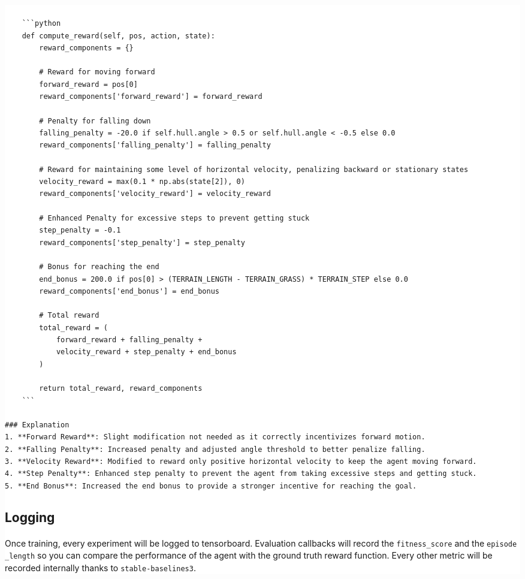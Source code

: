 ```text

    ```python
    def compute_reward(self, pos, action, state):
        reward_components = {}
        
        # Reward for moving forward
        forward_reward = pos[0]
        reward_components['forward_reward'] = forward_reward
        
        # Penalty for falling down
        falling_penalty = -20.0 if self.hull.angle > 0.5 or self.hull.angle < -0.5 else 0.0
        reward_components['falling_penalty'] = falling_penalty
        
        # Reward for maintaining some level of horizontal velocity, penalizing backward or stationary states
        velocity_reward = max(0.1 * np.abs(state[2]), 0)
        reward_components['velocity_reward'] = velocity_reward
    
        # Enhanced Penalty for excessive steps to prevent getting stuck
        step_penalty = -0.1
        reward_components['step_penalty'] = step_penalty
        
        # Bonus for reaching the end
        end_bonus = 200.0 if pos[0] > (TERRAIN_LENGTH - TERRAIN_GRASS) * TERRAIN_STEP else 0.0
        reward_components['end_bonus'] = end_bonus
        
        # Total reward
        total_reward = (
            forward_reward + falling_penalty + 
            velocity_reward + step_penalty + end_bonus
        )
    
        return total_reward, reward_components
    ```

### Explanation
1. **Forward Reward**: Slight modification not needed as it correctly incentivizes forward motion.
2. **Falling Penalty**: Increased penalty and adjusted angle threshold to better penalize falling.
3. **Velocity Reward**: Modified to reward only positive horizontal velocity to keep the agent moving forward.
4. **Step Penalty**: Enhanced step penalty to prevent the agent from taking excessive steps and getting stuck.
5. **End Bonus**: Increased the end bonus to provide a stronger incentive for reaching the goal.
```

## Logging
Once training, every experiment will be logged to tensorboard. Evaluation callbacks will record the `fitness_score` and the `episode_length`
so you can compare the performance of the agent with the ground truth reward function. Every other metric will be recorded internally thanks to `stable-baselines3`.
